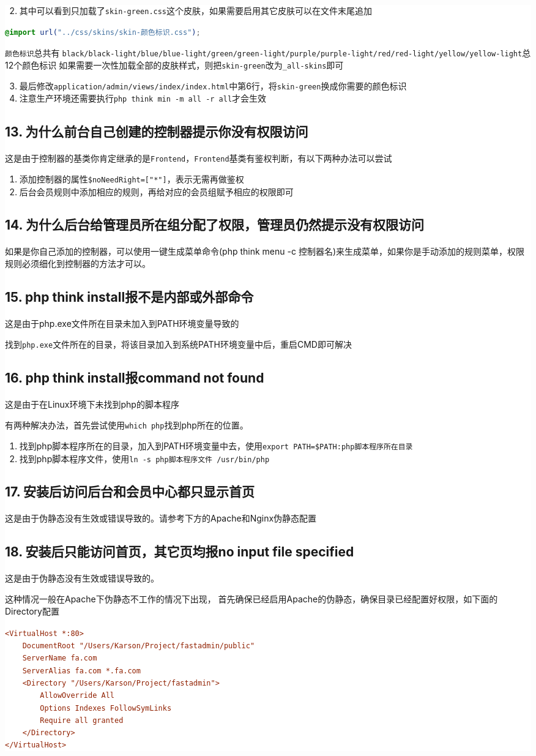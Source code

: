 2. 其中可以看到只加载了`skin-green.css`这个皮肤，如果需要启用其它皮肤可以在文件末尾追加

``` css
@import url("../css/skins/skin-颜色标识.css");
```
`颜色标识`总共有 `black/black-light/blue/blue-light/green/green-light/purple/purple-light/red/red-light/yellow/yellow-light`总12个颜色标识
如果需要一次性加载全部的皮肤样式，则把`skin-green`改为`_all-skins`即可

3. 最后修改`application/admin/views/index/index.html`中第6行，将`skin-green`换成你需要的颜色标识
4. 注意生产环境还需要执行`php think min -m all -r all`才会生效

## 13. 为什么前台自己创建的控制器提示你没有权限访问

这是由于控制器的基类你肯定继承的是`Frontend`，`Frontend`基类有鉴权判断，有以下两种办法可以尝试

1. 添加控制器的属性`$noNeedRight=["*"]`，表示无需再做鉴权
2. 后台会员规则中添加相应的规则，再给对应的会员组赋予相应的权限即可

## 14. 为什么后台给管理员所在组分配了权限，管理员仍然提示没有权限访问

如果是你自己添加的控制器，可以使用一键生成菜单命令(php think menu -c 控制器名)来生成菜单，如果你是手动添加的规则菜单，权限规则必须细化到控制器的方法才可以。

## 15. php think install报不是内部或外部命令

这是由于php.exe文件所在目录未加入到PATH环境变量导致的

找到`php.exe`文件所在的目录，将该目录加入到系统PATH环境变量中后，重启CMD即可解决


## 16. php think install报command not found

这是由于在Linux环境下未找到php的脚本程序

有两种解决办法，首先尝试使用`which php`找到php所在的位置。
1. 找到php脚本程序所在的目录，加入到PATH环境变量中去，使用`export PATH=$PATH:php脚本程序所在目录`
2. 找到php脚本程序文件，使用`ln -s php脚本程序文件 /usr/bin/php`

## 17. 安装后访问后台和会员中心都只显示首页

这是由于伪静态没有生效或错误导致的。请参考下方的Apache和Nginx伪静态配置

## 18. 安装后只能访问首页，其它页均报no input file specified

这是由于伪静态没有生效或错误导致的。

这种情况一般在Apache下伪静态不工作的情况下出现，
首先确保已经启用Apache的伪静态，确保目录已经配置好权限，如下面的Directory配置

``` ini
<VirtualHost *:80>
    DocumentRoot "/Users/Karson/Project/fastadmin/public"
    ServerName fa.com 
    ServerAlias fa.com *.fa.com
    <Directory "/Users/Karson/Project/fastadmin">
        AllowOverride All
        Options Indexes FollowSymLinks
        Require all granted
    </Directory>
</VirtualHost>
```
